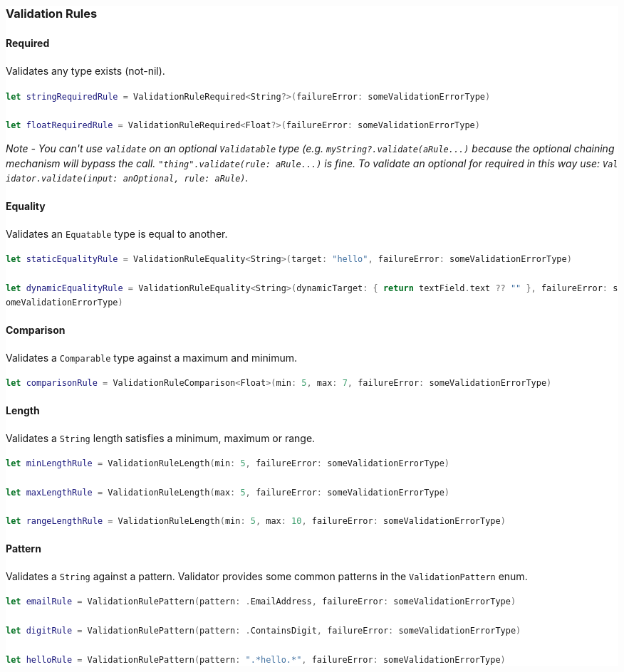 ### Validation Rules

#### Required

Validates any type exists (not-nil).

```swift
let stringRequiredRule = ValidationRuleRequired<String?>(failureError: someValidationErrorType)

let floatRequiredRule = ValidationRuleRequired<Float?>(failureError: someValidationErrorType)
```

*Note - You can't use `validate` on an optional `Validatable` type (e.g. `myString?.validate(aRule...)` because the optional chaining mechanism will bypass the call. `"thing".validate(rule: aRule...)` is fine. To validate an optional for required in this way use: `Validator.validate(input: anOptional, rule: aRule)`.*

#### Equality

Validates an `Equatable` type is equal to another.

```swift
let staticEqualityRule = ValidationRuleEquality<String>(target: "hello", failureError: someValidationErrorType)

let dynamicEqualityRule = ValidationRuleEquality<String>(dynamicTarget: { return textField.text ?? "" }, failureError: someValidationErrorType)
```

#### Comparison

Validates a `Comparable` type against a maximum and minimum.

```swift
let comparisonRule = ValidationRuleComparison<Float>(min: 5, max: 7, failureError: someValidationErrorType)
```

#### Length

Validates a `String` length satisfies a minimum, maximum or range.

```swift
let minLengthRule = ValidationRuleLength(min: 5, failureError: someValidationErrorType)

let maxLengthRule = ValidationRuleLength(max: 5, failureError: someValidationErrorType)

let rangeLengthRule = ValidationRuleLength(min: 5, max: 10, failureError: someValidationErrorType)
```

#### Pattern

Validates a `String` against a pattern. Validator provides some common patterns in the `ValidationPattern` enum.

```swift
let emailRule = ValidationRulePattern(pattern: .EmailAddress, failureError: someValidationErrorType)

let digitRule = ValidationRulePattern(pattern: .ContainsDigit, failureError: someValidationErrorType)

let helloRule = ValidationRulePattern(pattern: ".*hello.*", failureError: someValidationErrorType)
```
